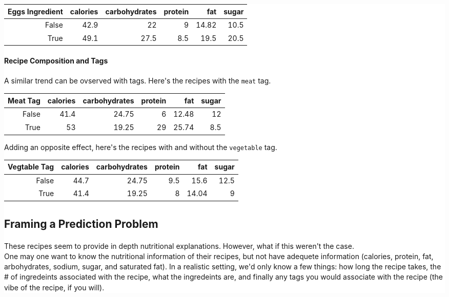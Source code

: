 |   Eggs Ingredient |   calories |   carbohydrates |   protein |   fat |   sugar |
|----------:|-----------:|----------------:|----------:|------:|--------:|
|         False |       42.9 |            22   |       9   | 14.82 |    10.5 |
|         True |       49.1 |            27.5 |       8.5 | 19.5  |    20.5 |

<iframe
  src="assets/macro-compo-eggs-ing.html"
  width="800"
  height="600"
  frameborder="0"
></iframe>





#### Recipe Composition and Tags
A similar trend can be ovserved with tags.
Here's the recipes with the `meat` tag.

|   Meat Tag |   calories |   carbohydrates |   protein |   fat |   sugar |
|----------:|-----------:|----------------:|----------:|------:|--------:|
|         False |       41.4 |           24.75 |         6 | 12.48 |    12   |
|         True |       53   |           19.25 |        29 | 25.74 |     8.5 |

<iframe
  src="assets/macro-compo-meat-tag.html"
  width="800"
  height="600"
  frameborder="0"
></iframe>

Adding an opposite effect, here's the recipes with and without the `vegetable` tag.

|   Vegtable Tag |   calories |   carbohydrates |   protein |   fat |   sugar |
|----------:|-----------:|----------------:|----------:|------:|--------:|
|         False |       44.7 |           24.75 |       9.5 | 15.6  |    12.5 |
|         True |       41.4 |           19.25 |       8   | 14.04 |     9   |

<iframe
  src="assets/macro-compo-veg-tag.html"
  width="800"
  height="600"
  frameborder="0"
></iframe>

## Framing a Prediction Problem
These recipes seem to provide in depth nutritional explanations. However, what if this weren't the case. <br>
One may one want to know the nutritional information of their recipes, but not have adequete information (calories, protein, fat, arbohydrates, sodium, sugar, and saturated fat). In a realistic setting, we'd only know a few things: how  long the recipe takes, the # of ingredeints associated with the recipe, what the ingredeints are, and finally any tags you would associate with the recipe (the vibe of the recipe, if you will).
